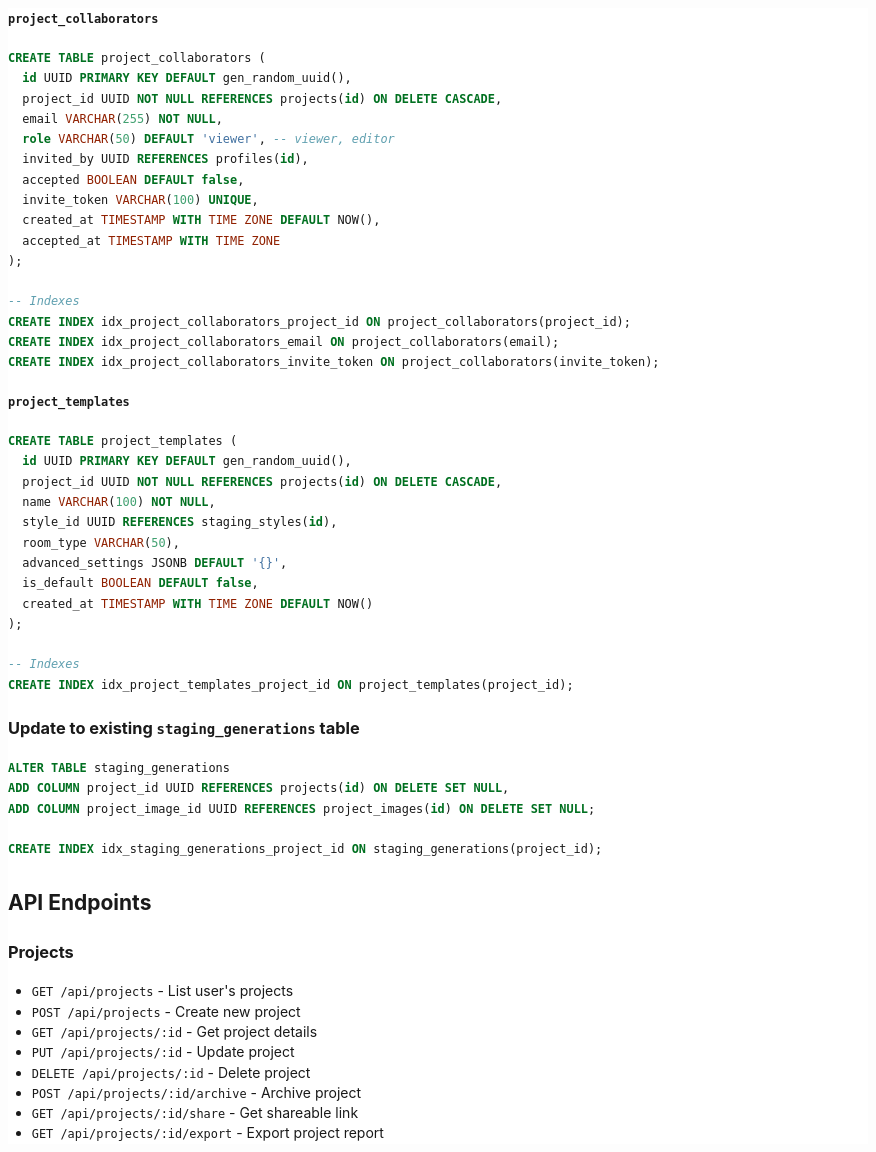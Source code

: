 #### `project_collaborators`
```sql
CREATE TABLE project_collaborators (
  id UUID PRIMARY KEY DEFAULT gen_random_uuid(),
  project_id UUID NOT NULL REFERENCES projects(id) ON DELETE CASCADE,
  email VARCHAR(255) NOT NULL,
  role VARCHAR(50) DEFAULT 'viewer', -- viewer, editor
  invited_by UUID REFERENCES profiles(id),
  accepted BOOLEAN DEFAULT false,
  invite_token VARCHAR(100) UNIQUE,
  created_at TIMESTAMP WITH TIME ZONE DEFAULT NOW(),
  accepted_at TIMESTAMP WITH TIME ZONE
);

-- Indexes
CREATE INDEX idx_project_collaborators_project_id ON project_collaborators(project_id);
CREATE INDEX idx_project_collaborators_email ON project_collaborators(email);
CREATE INDEX idx_project_collaborators_invite_token ON project_collaborators(invite_token);
```

#### `project_templates`
```sql
CREATE TABLE project_templates (
  id UUID PRIMARY KEY DEFAULT gen_random_uuid(),
  project_id UUID NOT NULL REFERENCES projects(id) ON DELETE CASCADE,
  name VARCHAR(100) NOT NULL,
  style_id UUID REFERENCES staging_styles(id),
  room_type VARCHAR(50),
  advanced_settings JSONB DEFAULT '{}',
  is_default BOOLEAN DEFAULT false,
  created_at TIMESTAMP WITH TIME ZONE DEFAULT NOW()
);

-- Indexes
CREATE INDEX idx_project_templates_project_id ON project_templates(project_id);
```

### Update to existing `staging_generations` table
```sql
ALTER TABLE staging_generations 
ADD COLUMN project_id UUID REFERENCES projects(id) ON DELETE SET NULL,
ADD COLUMN project_image_id UUID REFERENCES project_images(id) ON DELETE SET NULL;

CREATE INDEX idx_staging_generations_project_id ON staging_generations(project_id);
```

## API Endpoints

### Projects
- `GET /api/projects` - List user's projects
- `POST /api/projects` - Create new project
- `GET /api/projects/:id` - Get project details
- `PUT /api/projects/:id` - Update project
- `DELETE /api/projects/:id` - Delete project
- `POST /api/projects/:id/archive` - Archive project
- `GET /api/projects/:id/share` - Get shareable link
- `GET /api/projects/:id/export` - Export project report
